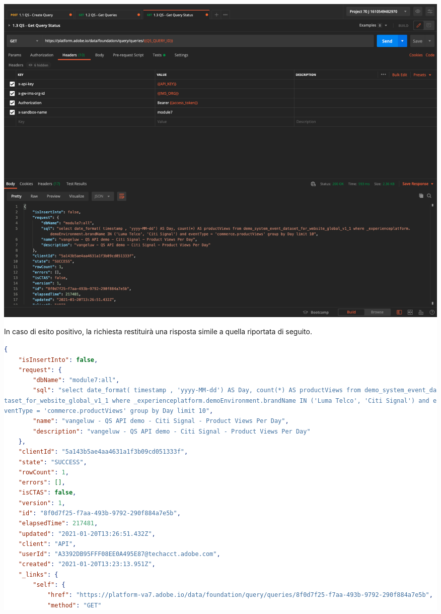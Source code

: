 ![Segmentazione](./images/s3_bodydtl_results.png)

In caso di esito positivo, la richiesta restituirà una risposta simile a quella riportata di seguito.

```json
{
    "isInsertInto": false,
    "request": {
        "dbName": "module7:all",
        "sql": "select date_format( timestamp , 'yyyy-MM-dd') AS Day, count(*) AS productViews from demo_system_event_dataset_for_website_global_v1_1 where _experienceplatform.demoEnvironment.brandName IN ('Luma Telco', 'Citi Signal') and eventType = 'commerce.productViews' group by Day limit 10",
        "name": "vangeluw - QS API demo - Citi Signal - Product Views Per Day",
        "description": "vangeluw - QS API demo - Citi Signal - Product Views Per Day"
    },
    "clientId": "5a143b5ae4aa4631a1f3b09cd051333f",
    "state": "SUCCESS",
    "rowCount": 1,
    "errors": [],
    "isCTAS": false,
    "version": 1,
    "id": "8f0d7f25-f7aa-493b-9792-290f884a7e5b",
    "elapsedTime": 217481,
    "updated": "2021-01-20T13:26:51.432Z",
    "client": "API",
    "userId": "A3392DB95FFF08EE0A495E87@techacct.adobe.com",
    "created": "2021-01-20T13:23:13.951Z",
    "_links": {
        "self": {
            "href": "https://platform-va7.adobe.io/data/foundation/query/queries/8f0d7f25-f7aa-493b-9792-290f884a7e5b",
            "method": "GET"
```
